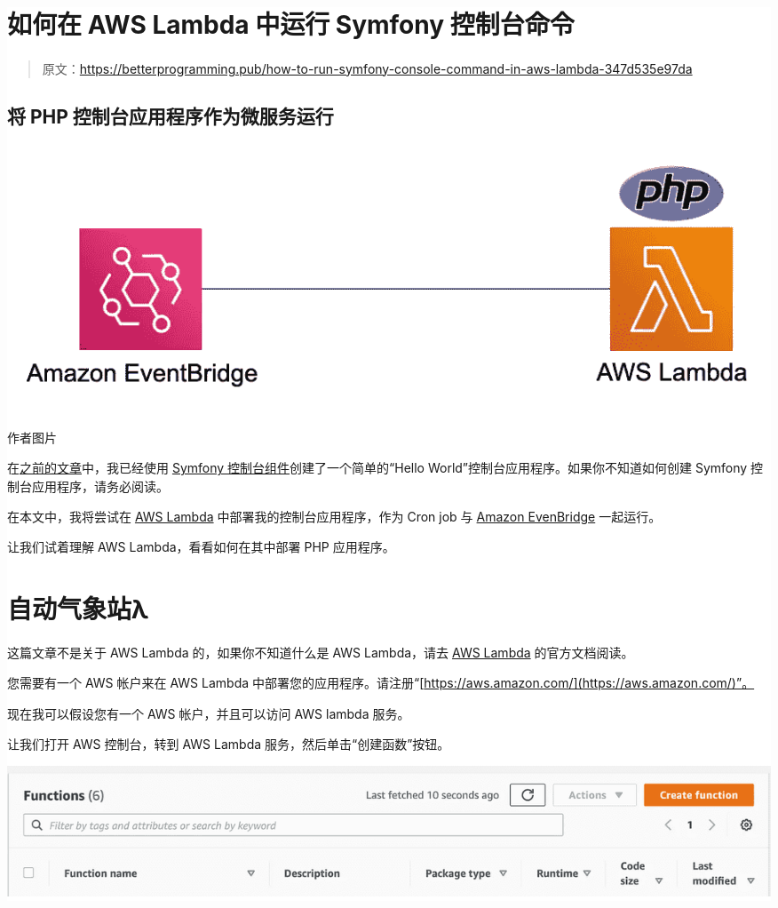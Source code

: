 # 如何在 AWS Lambda 中运行 Symfony 控制台命令

> 原文：<https://betterprogramming.pub/how-to-run-symfony-console-command-in-aws-lambda-347d535e97da>

## 将 PHP 控制台应用程序作为微服务运行

![](img/f1f0d2ffdc6975b328ab88f0d400a3e3.png)

作者图片

在[之前的文章](https://tanvir-ahmad.medium.com/easy-way-to-create-a-symfony-console-application-d173852c01cb)中，我已经使用 [Symfony 控制台组件](https://symfony.com/doc/current/components/console.html)创建了一个简单的“Hello World”控制台应用程序。如果你不知道如何创建 Symfony 控制台应用程序，请务必阅读。

在本文中，我将尝试在 [AWS Lambda](https://docs.aws.amazon.com/lambda/latest/dg/welcome.html) 中部署我的控制台应用程序，作为 Cron job 与 [Amazon EvenBridge](https://aws.amazon.com/eventbridge/) 一起运行。

让我们试着理解 AWS Lambda，看看如何在其中部署 PHP 应用程序。

# 自动气象站λ

这篇文章不是关于 AWS Lambda 的，如果你不知道什么是 AWS Lambda，请去 [AWS Lambda](https://aws.amazon.com/lambda/) 的官方文档阅读。

您需要有一个 AWS 帐户来在 AWS Lambda 中部署您的应用程序。请注册“[https://aws.amazon.com/](https://aws.amazon.com/)”。

现在我可以假设您有一个 AWS 帐户，并且可以访问 AWS lambda 服务。

让我们打开 AWS 控制台，转到 AWS Lambda 服务，然后单击“创建函数”按钮。

![](img/32b078a6b1d0e7594b243a9bb1354ab2.png)
